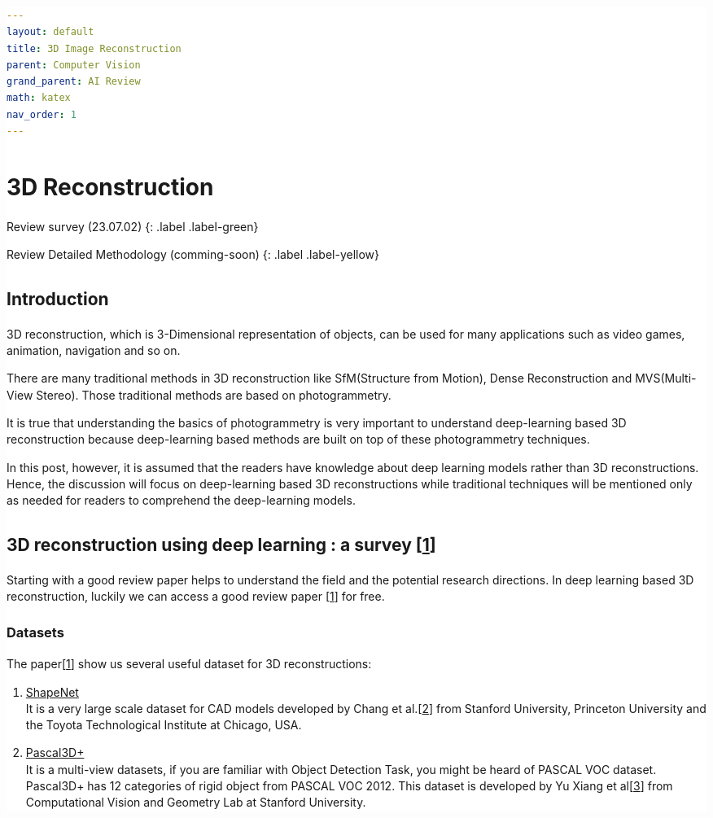 ```yaml
---
layout: default
title: 3D Image Reconstruction
parent: Computer Vision
grand_parent: AI Review
math: katex
nav_order: 1
---
```


# 3D Reconstruction

Review survey (23.07.02)
{: .label .label-green}

Review Detailed Methodology (comming-soon)
{: .label .label-yellow}

## Introduction

3D reconstruction, which is 3-Dimensional representation of objects,  can be used for many applications such as video games, animation, navigation and so on.    

There are many traditional methods in 3D reconstruction like SfM(Structure from Motion), Dense Reconstruction and MVS(Multi-View Stereo). Those traditional methods are based on photogrammetry.   

It is true that understanding the basics of photogrammetry is very important to understand deep-learning based 3D reconstruction because deep-learning based methods are built on top of these photogrammetry techniques.   

 In this post, however, it is assumed that the readers have knowledge about deep learning models rather than 3D reconstructions. Hence, the discussion will focus on deep-learning based 3D reconstructions while traditional techniques will be mentioned only as needed for readers to comprehend the deep-learning models.

## 3D reconstruction using deep learning : a survey [[1](#jin-et-al)]

Starting with a good review paper helps to understand the field and the potential research directions. In deep learning based 3D reconstruction, luckily we can access a good review paper [[1](#jin-et-al)] for free.    

### Datasets
The paper[[1](#jin-et-al)] show us several useful dataset for 3D reconstructions:

1. [ShapeNet](https://shapenet.org/)    
It is a very large scale dataset for CAD models developed by Chang et al.[[2](#shapenet)] from Stanford University, Princeton University and the Toyota Technological Institute at Chicago, USA.

2. [Pascal3D+](https://cvgl.stanford.edu/projects/pascal3d.html)    
It is a multi-view datasets, if you are familiar with Object Detection Task, you might be heard of PASCAL VOC dataset. Pascal3D+ has 12 categories of rigid object from PASCAL VOC 2012. This dataset is developed by Yu Xiang et al[[3](#pascal3d)] from Computational Vision and Geometry Lab at Stanford University.
